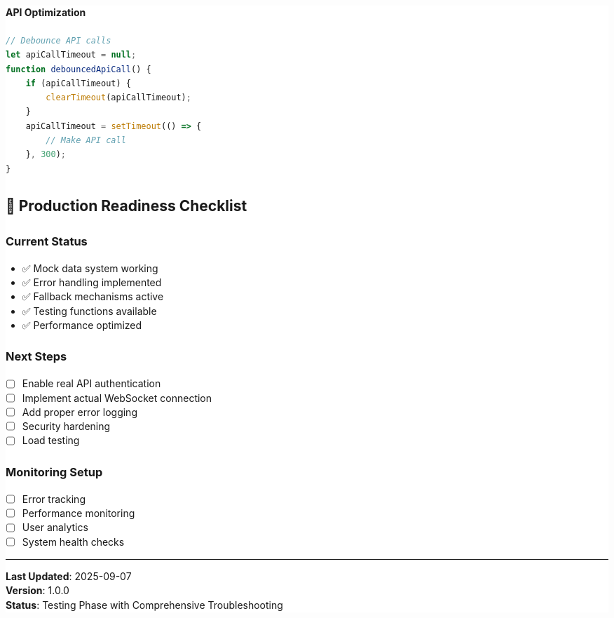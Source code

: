 #### API Optimization
```javascript
// Debounce API calls
let apiCallTimeout = null;
function debouncedApiCall() {
    if (apiCallTimeout) {
        clearTimeout(apiCallTimeout);
    }
    apiCallTimeout = setTimeout(() => {
        // Make API call
    }, 300);
}
```

## 🚀 Production Readiness Checklist

### Current Status
- ✅ Mock data system working
- ✅ Error handling implemented
- ✅ Fallback mechanisms active
- ✅ Testing functions available
- ✅ Performance optimized

### Next Steps
- [ ] Enable real API authentication
- [ ] Implement actual WebSocket connection
- [ ] Add proper error logging
- [ ] Security hardening
- [ ] Load testing

### Monitoring Setup
- [ ] Error tracking
- [ ] Performance monitoring
- [ ] User analytics
- [ ] System health checks

---

**Last Updated**: 2025-09-07  
**Version**: 1.0.0  
**Status**: Testing Phase with Comprehensive Troubleshooting
